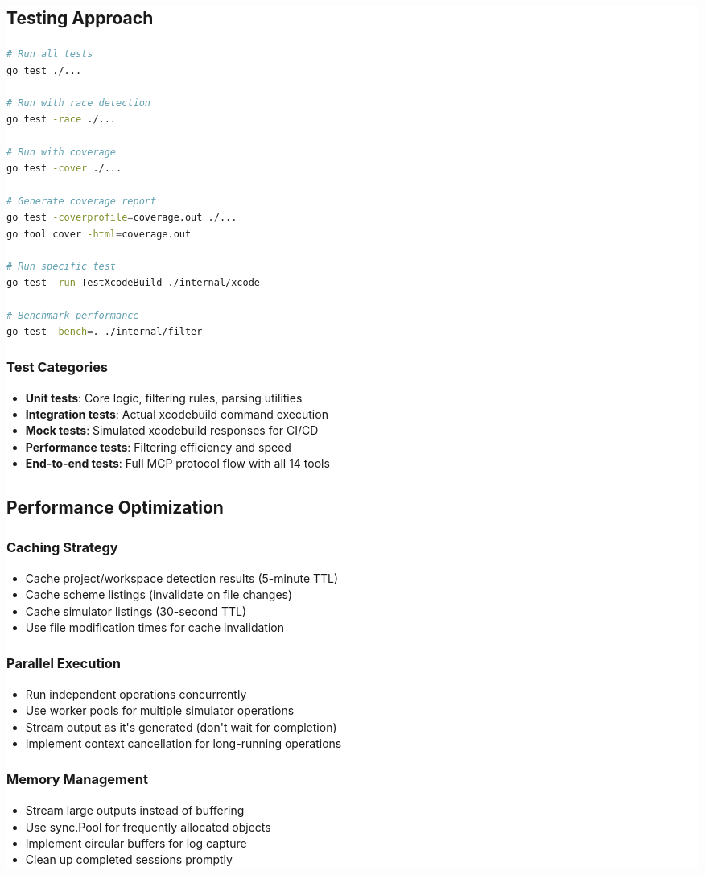 ## Testing Approach

```bash
# Run all tests
go test ./...

# Run with race detection
go test -race ./...

# Run with coverage
go test -cover ./...

# Generate coverage report
go test -coverprofile=coverage.out ./...
go tool cover -html=coverage.out

# Run specific test
go test -run TestXcodeBuild ./internal/xcode

# Benchmark performance
go test -bench=. ./internal/filter
```

### Test Categories
- **Unit tests**: Core logic, filtering rules, parsing utilities
- **Integration tests**: Actual xcodebuild command execution
- **Mock tests**: Simulated xcodebuild responses for CI/CD
- **Performance tests**: Filtering efficiency and speed
- **End-to-end tests**: Full MCP protocol flow with all 14 tools

## Performance Optimization

### Caching Strategy
- Cache project/workspace detection results (5-minute TTL)
- Cache scheme listings (invalidate on file changes)
- Cache simulator listings (30-second TTL)
- Use file modification times for cache invalidation

### Parallel Execution
- Run independent operations concurrently
- Use worker pools for multiple simulator operations
- Stream output as it's generated (don't wait for completion)
- Implement context cancellation for long-running operations

### Memory Management
- Stream large outputs instead of buffering
- Use sync.Pool for frequently allocated objects
- Implement circular buffers for log capture
- Clean up completed sessions promptly